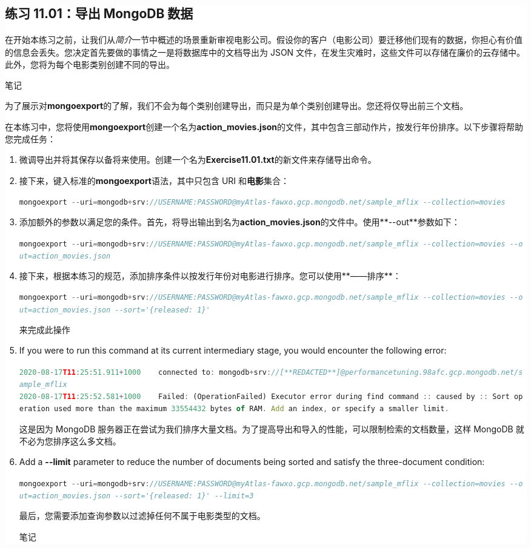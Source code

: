 ## 练习 11.01：导出 MongoDB 数据

在开始本练习之前，让我们从*简介*一节中概述的场景重新审视电影公司。假设你的客户（电影公司）要迁移他们现有的数据，你担心有价值的信息会丢失。您决定首先要做的事情之一是将数据库中的文档导出为 JSON 文件，在发生灾难时，这些文件可以存储在廉价的云存储中。此外，您将为每个电影类别创建不同的导出。

笔记

为了展示对**mongoexport**的了解，我们不会为每个类别创建导出，而只是为单个类别创建导出。您还将仅导出前三个文档。

在本练习中，您将使用**mongoexport**创建一个名为**action_movies.json**的文件，其中包含三部动作片，按发行年份排序。以下步骤将帮助您完成任务：

1.  微调导出并将其保存以备将来使用。创建一个名为**Exercise11.01.txt**的新文件来存储导出命令。
2.  接下来，键入标准的**mongoexport**语法，其中只包含 URI 和**电影**集合：

    ```js
    mongoexport --uri=mongodb+srv://USERNAME:PASSWORD@myAtlas-fawxo.gcp.mongodb.net/sample_mflix --collection=movies
    ```

3.  添加额外的参数以满足您的条件。首先，将导出输出到名为**action_movies.json**的文件中。使用**--out**参数如下：

    ```js
    mongoexport --uri=mongodb+srv://USERNAME:PASSWORD@myAtlas-fawxo.gcp.mongodb.net/sample_mflix --collection=movies --out=action_movies.json
    ```

4.  接下来，根据本练习的规范，添加排序条件以按发行年份对电影进行排序。您可以使用**——排序**：

    ```js
    mongoexport --uri=mongodb+srv://USERNAME:PASSWORD@myAtlas-fawxo.gcp.mongodb.net/sample_mflix --collection=movies --out=action_movies.json --sort='{released: 1}'
    ```

    来完成此操作
5.  If you were to run this command at its current intermediary stage, you would encounter the following error:

    ```js
    2020-08-17T11:25:51.911+1000    connected to: mongodb+srv://[**REDACTED**]@performancetuning.98afc.gcp.mongodb.net/sample_mflix
    2020-08-17T11:25:52.581+1000    Failed: (OperationFailed) Executor error during find command :: caused by :: Sort operation used more than the maximum 33554432 bytes of RAM. Add an index, or specify a smaller limit.
    ```

    这是因为 MongoDB 服务器正在尝试为我们排序大量文档。为了提高导出和导入的性能，可以限制检索的文档数量，这样 MongoDB 就不必为您排序这么多文档。

6.  Add a **--limit** parameter to reduce the number of documents being sorted and satisfy the three-document condition:

    ```js
    mongoexport --uri=mongodb+srv://USERNAME:PASSWORD@myAtlas-fawxo.gcp.mongodb.net/sample_mflix --collection=movies --out=action_movies.json --sort='{released: 1}' --limit=3
    ```

    最后，您需要添加查询参数以过滤掉任何不属于电影类型的文档。

    笔记
